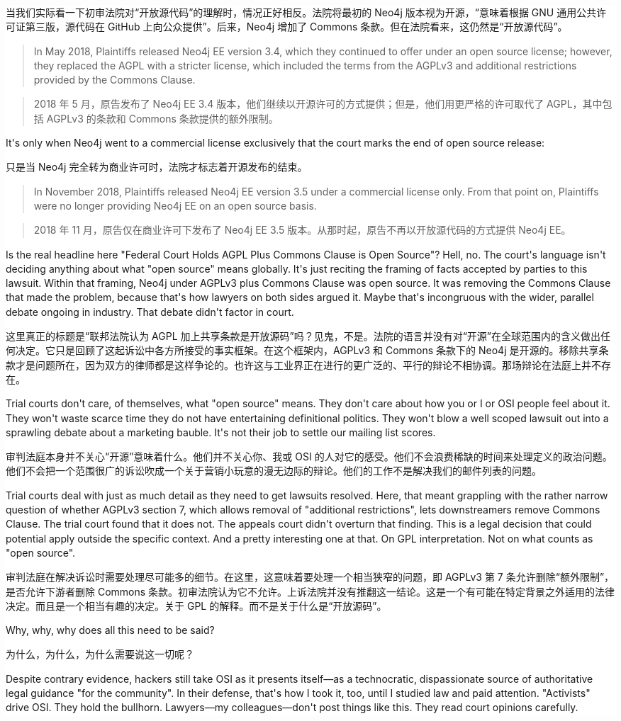 当我们实际看一下初审法院对“开放源代码”的理解时，情况正好相反。法院将最初的 Neo4j 版本视为开源，“意味着根据 GNU 通用公共许可证第三版，源代码在 GitHub 上向公众提供”。后来，Neo4j 增加了 Commons 条款。但在法院看来，这仍然是“开放源代码”。

> In May 2018, Plaintiffs released Neo4j EE version 3.4, which they continued to offer under an open source license; however, they replaced the AGPL with a stricter license, which included the terms from the AGPLv3 and additional restrictions provided by the Commons Clause.

> 2018 年 5 月，原告发布了 Neo4j EE 3.4 版本，他们继续以开源许可的方式提供；但是，他们用更严格的许可取代了 AGPL，其中包括 AGPLv3 的条款和 Commons 条款提供的额外限制。

It's only when Neo4j went to a commercial license exclusively that the court marks the end of open source release:

只是当 Neo4j 完全转为商业许可时，法院才标志着开源发布的结束。

> In November 2018, Plaintiffs released Neo4j EE version 3.5 under a commercial license only. From that point on, Plaintiffs were no longer providing Neo4j EE on an open source basis.

> 2018 年 11 月，原告仅在商业许可下发布了 Neo4j EE 3.5 版本。从那时起，原告不再以开放源代码的方式提供 Neo4j EE。

Is the real headline here "Federal Court Holds AGPL Plus Commons Clause is Open Source"? Hell, no. The court's language isn't deciding anything about what "open source" means globally. It's just reciting the framing of facts accepted by parties to this lawsuit. Within that framing, Neo4j under AGPLv3 plus Commons Clause was open source. It was removing the Commons Clause that made the problem, because that's how lawyers on both sides argued it. Maybe that's incongruous with the wider, parallel debate ongoing in industry. That debate didn't factor in court.

这里真正的标题是“联邦法院认为 AGPL 加上共享条款是开放源码”吗？见鬼，不是。法院的语言并没有对“开源”在全球范围内的含义做出任何决定。它只是回顾了这起诉讼中各方所接受的事实框架。在这个框架内，AGPLv3 和 Commons 条款下的 Neo4j 是开源的。移除共享条款才是问题所在，因为双方的律师都是这样争论的。也许这与工业界正在进行的更广泛的、平行的辩论不相协调。那场辩论在法庭上并不存在。

Trial courts don't care, of themselves, what "open source" means. They don't care about how you or I or OSI people feel about it. They won't waste scarce time they do not have entertaining definitional politics. They won't blow a well scoped lawsuit out into a sprawling debate about a marketing bauble. It's not their job to settle our mailing list scores.

审判法庭本身并不关心“开源”意味着什么。他们并不关心你、我或 OSI 的人对它的感受。他们不会浪费稀缺的时间来处理定义的政治问题。他们不会把一个范围很广的诉讼吹成一个关于营销小玩意的漫无边际的辩论。他们的工作不是解决我们的邮件列表的问题。

Trial courts deal with just as much detail as they need to get lawsuits resolved. Here, that meant grappling with the rather narrow question of whether AGPLv3 section 7, which allows removal of "additional restrictions", lets downstreamers remove Commons Clause. The trial court found that it does not. The appeals court didn't overturn that finding. This is a legal decision that could potential apply outside the specific context. And a pretty interesting one at that. On GPL interpretation. Not on what counts as "open source".

审判法庭在解决诉讼时需要处理尽可能多的细节。在这里，这意味着要处理一个相当狭窄的问题，即 AGPLv3 第 7 条允许删除“额外限制”，是否允许下游者删除 Commons 条款。初审法院认为它不允许。上诉法院并没有推翻这一结论。这是一个有可能在特定背景之外适用的法律决定。而且是一个相当有趣的决定。关于 GPL 的解释。而不是关于什么是“开放源码”。

Why, why, why does all this need to be said?

为什么，为什么，为什么需要说这一切呢？

Despite contrary evidence, hackers still take OSI as it presents itself—as a technocratic, dispassionate source of authoritative legal guidance "for the community". In their defense, that's how I took it, too, until I studied law and paid attention. "Activists" drive OSI. They hold the bullhorn. Lawyers—my colleagues—don't post things like this. They read court opinions carefully.
